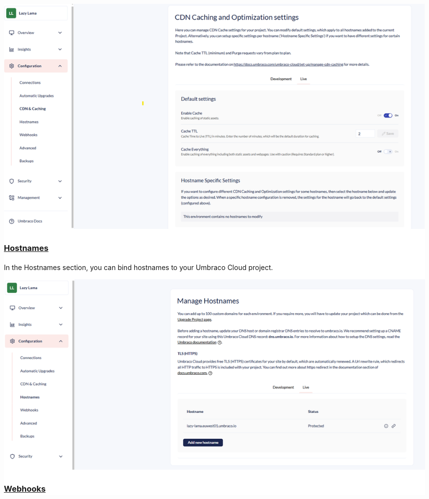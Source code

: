 ![CDN & Caching](images/cdn-caching.png)

### [Hostnames](../../../go-live/manage-hostnames/)

In the Hostnames section, you can bind hostnames to your Umbraco Cloud project.

![Hostnames](images/hostnames.png)

### [Webhooks](../../handle-deployments-and-environments/deployment/deployment-webhook.md)
